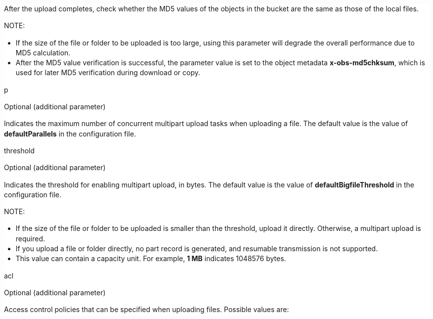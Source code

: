 <td class="cellrowborder" valign="top" width="58.58585858585859%" headers="mcps1.1.4.1.3 "><p id="p10755202313327"><a name="p10755202313327"></a><a name="p10755202313327"></a>After the upload completes, check whether the MD5 values of the objects in the bucket are the same as those of the local files.</p>
<div class="note" id="note9812411501"><a name="note9812411501"></a><a name="note9812411501"></a><span class="notetitle"> NOTE: </span><div class="notebody"><a name="ul4628165215267"></a><a name="ul4628165215267"></a><ul id="ul4628165215267"><li>If the size of the file or folder to be uploaded is too large, using this parameter will degrade the overall performance due to MD5 calculation.</li><li>After the MD5 value verification is successful, the parameter value is set to the object metadata <strong id="b040322414717"><a name="b040322414717"></a><a name="b040322414717"></a>x-obs-md5chksum</strong>, which is used for later MD5 verification during download or copy.</li></ul>
</div></div>
</td>
</tr>
<tr id="row14988181814356"><td class="cellrowborder" valign="top" width="15.151515151515152%" headers="mcps1.1.4.1.1 "><p id="p1098811817356"><a name="p1098811817356"></a><a name="p1098811817356"></a>p</p>
</td>
<td class="cellrowborder" valign="top" width="26.262626262626267%" headers="mcps1.1.4.1.2 "><p id="p14989181813352"><a name="p14989181813352"></a><a name="p14989181813352"></a>Optional (additional parameter)</p>
</td>
<td class="cellrowborder" valign="top" width="58.58585858585859%" headers="mcps1.1.4.1.3 "><p id="p49897182353"><a name="p49897182353"></a><a name="p49897182353"></a>Indicates the maximum number of concurrent multipart upload tasks when uploading a file. The default value is the value of <strong id="b19911849151313"><a name="b19911849151313"></a><a name="b19911849151313"></a>defaultParallels</strong> in the configuration file.</p>
</td>
</tr>
<tr id="row7456112216356"><td class="cellrowborder" valign="top" width="15.151515151515152%" headers="mcps1.1.4.1.1 "><p id="p1045612212352"><a name="p1045612212352"></a><a name="p1045612212352"></a>threshold</p>
</td>
<td class="cellrowborder" valign="top" width="26.262626262626267%" headers="mcps1.1.4.1.2 "><p id="p74561122123519"><a name="p74561122123519"></a><a name="p74561122123519"></a>Optional (additional parameter)</p>
</td>
<td class="cellrowborder" valign="top" width="58.58585858585859%" headers="mcps1.1.4.1.3 "><p id="p114561522173511"><a name="p114561522173511"></a><a name="p114561522173511"></a>Indicates the threshold for enabling multipart upload, in bytes. The default value is the value of <strong id="b1139713358465"><a name="b1139713358465"></a><a name="b1139713358465"></a>defaultBigfileThreshold</strong> in the configuration file.</p>
<div class="note" id="note956121318501"><a name="note956121318501"></a><a name="note956121318501"></a><span class="notetitle"> NOTE: </span><div class="notebody"><a name="ul182059695115"></a><a name="ul182059695115"></a><ul id="ul182059695115"><li>If the size of the file or folder to be uploaded is smaller than the threshold, upload it directly. Otherwise, a multipart upload is required.</li><li>If you upload a file or folder directly, no part record is generated, and resumable transmission is not supported.</li><li>This value can contain a capacity unit. For example, <strong id="b1832546105014"><a name="b1832546105014"></a><a name="b1832546105014"></a>1 MB</strong> indicates 1048576 bytes.</li></ul>
</div></div>
</td>
</tr>
<tr id="row13242162823512"><td class="cellrowborder" valign="top" width="15.151515151515152%" headers="mcps1.1.4.1.1 "><p id="p324212285352"><a name="p324212285352"></a><a name="p324212285352"></a>acl</p>
</td>
<td class="cellrowborder" valign="top" width="26.262626262626267%" headers="mcps1.1.4.1.2 "><p id="p82428286353"><a name="p82428286353"></a><a name="p82428286353"></a>Optional (additional parameter)</p>
</td>
<td class="cellrowborder" valign="top" width="58.58585858585859%" headers="mcps1.1.4.1.3 "><p id="p16811512123619"><a name="p16811512123619"></a><a name="p16811512123619"></a>Access control policies that can be specified when uploading files. Possible values are:</p>